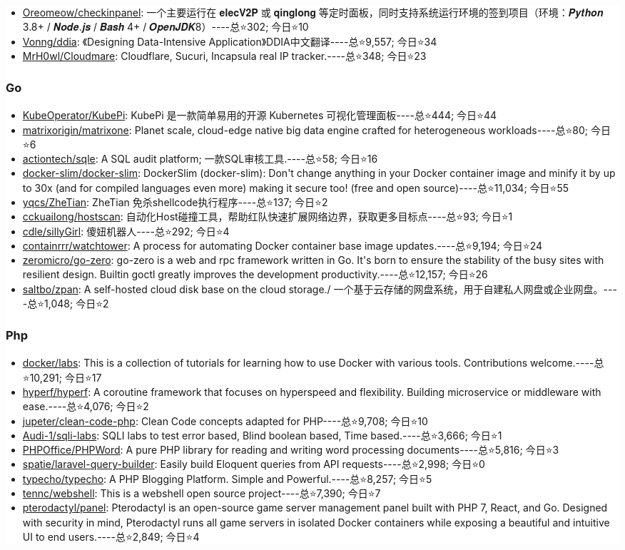 - [Oreomeow/checkinpanel](https://github.com/Oreomeow/checkinpanel): 一个主要运行在 𝐞𝐥𝐞𝐜𝐕𝟐𝐏 或 𝐪𝐢𝐧𝐠𝐥𝐨𝐧𝐠 等定时面板，同时支持系统运行环境的签到项目（环境：𝑷𝒚𝒕𝒉𝒐𝒏 3.8+ / 𝑵𝒐𝒅𝒆.𝒋𝒔 / 𝑩𝒂𝒔𝒉 4+ / 𝑶𝒑𝒆𝒏𝑱𝑫𝑲8）----总⭐️302; 今日⭐️10 
- [Vonng/ddia](https://github.com/Vonng/ddia): 《Designing Data-Intensive Application》DDIA中文翻译----总⭐️9,557; 今日⭐️34 
- [MrH0wl/Cloudmare](https://github.com/MrH0wl/Cloudmare): Cloudflare, Sucuri, Incapsula real IP tracker.----总⭐️348; 今日⭐️23 

### Go 
- [KubeOperator/KubePi](https://github.com/KubeOperator/KubePi): KubePi 是一款简单易用的开源 Kubernetes 可视化管理面板----总⭐️444; 今日⭐️44 
- [matrixorigin/matrixone](https://github.com/matrixorigin/matrixone): Planet scale, cloud-edge native big data engine crafted for heterogeneous workloads----总⭐️80; 今日⭐️6 
- [actiontech/sqle](https://github.com/actiontech/sqle): A SQL audit platform; 一款SQL审核工具.----总⭐️58; 今日⭐️16 
- [docker-slim/docker-slim](https://github.com/docker-slim/docker-slim): DockerSlim (docker-slim): Don't change anything in your Docker container image and minify it by up to 30x (and for compiled languages even more) making it secure too! (free and open source)----总⭐️11,034; 今日⭐️55 
- [yqcs/ZheTian](https://github.com/yqcs/ZheTian): ZheTian 免杀shellcode执行程序----总⭐️137; 今日⭐️2 
- [cckuailong/hostscan](https://github.com/cckuailong/hostscan): 自动化Host碰撞工具，帮助红队快速扩展网络边界，获取更多目标点----总⭐️93; 今日⭐️1 
- [cdle/sillyGirl](https://github.com/cdle/sillyGirl): 傻妞机器人----总⭐️292; 今日⭐️4 
- [containrrr/watchtower](https://github.com/containrrr/watchtower): A process for automating Docker container base image updates.----总⭐️9,194; 今日⭐️24 
- [zeromicro/go-zero](https://github.com/zeromicro/go-zero): go-zero is a web and rpc framework written in Go. It's born to ensure the stability of the busy sites with resilient design. Builtin goctl greatly improves the development productivity.----总⭐️12,157; 今日⭐️26 
- [saltbo/zpan](https://github.com/saltbo/zpan): A self-hosted cloud disk base on the cloud storage./ 一个基于云存储的网盘系统，用于自建私人网盘或企业网盘。----总⭐️1,048; 今日⭐️2 

### Php 
- [docker/labs](https://github.com/docker/labs): This is a collection of tutorials for learning how to use Docker with various tools. Contributions welcome.----总⭐️10,291; 今日⭐️17 
- [hyperf/hyperf](https://github.com/hyperf/hyperf): A coroutine framework that focuses on hyperspeed and flexibility. Building microservice or middleware with ease.----总⭐️4,076; 今日⭐️2 
- [jupeter/clean-code-php](https://github.com/jupeter/clean-code-php): Clean Code concepts adapted for PHP----总⭐️9,708; 今日⭐️10 
- [Audi-1/sqli-labs](https://github.com/Audi-1/sqli-labs): SQLI labs to test error based, Blind boolean based, Time based.----总⭐️3,666; 今日⭐️1 
- [PHPOffice/PHPWord](https://github.com/PHPOffice/PHPWord): A pure PHP library for reading and writing word processing documents----总⭐️5,816; 今日⭐️3 
- [spatie/laravel-query-builder](https://github.com/spatie/laravel-query-builder): Easily build Eloquent queries from API requests----总⭐️2,998; 今日⭐️0 
- [typecho/typecho](https://github.com/typecho/typecho): A PHP Blogging Platform. Simple and Powerful.----总⭐️8,257; 今日⭐️5 
- [tennc/webshell](https://github.com/tennc/webshell): This is a webshell open source project----总⭐️7,390; 今日⭐️7 
- [pterodactyl/panel](https://github.com/pterodactyl/panel): Pterodactyl is an open-source game server management panel built with PHP 7, React, and Go. Designed with security in mind, Pterodactyl runs all game servers in isolated Docker containers while exposing a beautiful and intuitive UI to end users.----总⭐️2,849; 今日⭐️4 
